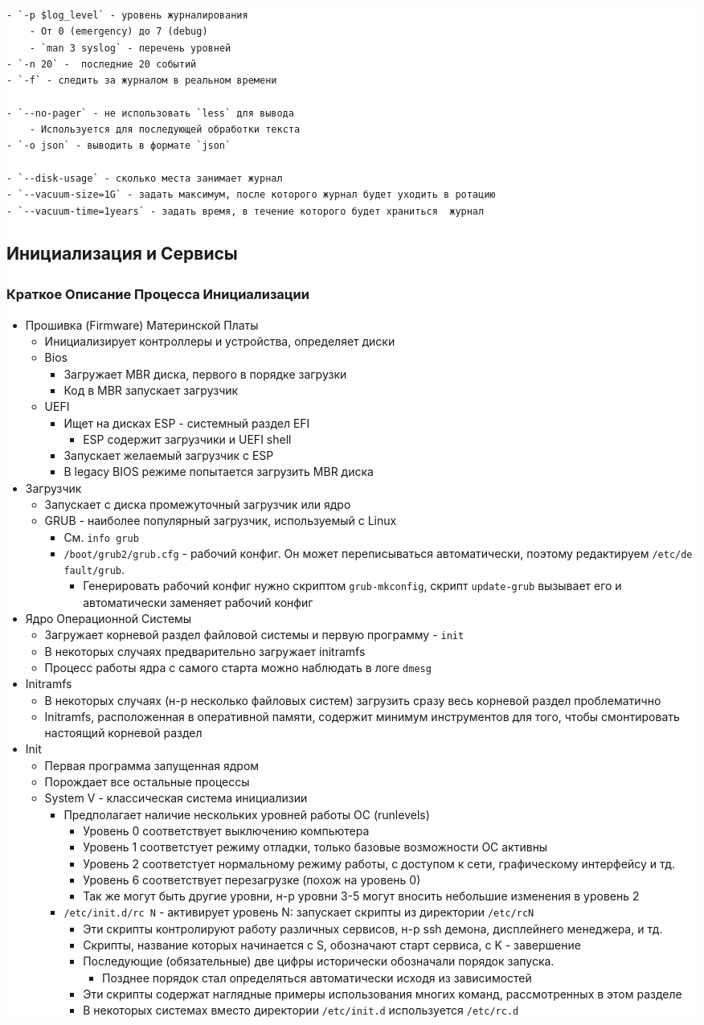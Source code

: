     - `-p $log_level` - уровень журналирования
        - От 0 (emergency) до 7 (debug)
        - `man 3 syslog` - перечень уровней
    - `-n 20` -  последние 20 событий
    - `-f` - следить за журналом в реальном времени 

    - `--no-pager` - не использовать `less` для вывода
        - Используется для последующей обработки текста
    - `-o json` - выводить в формате `json` 

    - `--disk-usage` - сколько места занимает журнал
    - `--vacuum-size=1G` - задать максимум, после которого журнал будет уходить в ротацию 
    - `--vacuum-time=1years` - задать время, в течение которого будет храниться  журнал

<a name="systemcmd-init"></a>
## Инициализация и Сервисы

### Краткое Описание Процесса Инициализации

- Прошивка (Firmware) Материнской Платы
    - Инициализирует контроллеры и устройства, определяет диски
    - Bios
        - Загружает MBR диска, первого в порядке загрузки
        - Код в MBR запускает загрузчик
    - UEFI
        - Ищет на дисках ESP - системный раздел EFI
            - ESP содержит загрузчики и UEFI shell
        - Запускает желаемый загрузчик с ESP
        - В legacy BIOS режиме попытается загрузить MBR диска
- Загрузчик
    - Запускает c диска промежуточный загрузчик или ядро
    - GRUB - наиболее популярный загрузчик, используемый с Linux 
        - Cм. `info grub`
        - `/boot/grub2/grub.cfg` - рабочий конфиг. Он может переписываться автоматически, поэтому редактируем `/etc/default/grub`.
            - Генерировать рабочий конфиг нужно скриптом `grub-mkconfig`, скрипт `update-grub` вызывает его и автоматически заменяет рабочий конфиг
- Ядро Операционной Системы
    - Загружает корневой раздел файловой системы и первую программу - `init`
    - В некоторых случаях предварительно загружает initramfs
    - Процесс работы ядра с самого старта можно наблюдать в логе `dmesg`
- Initramfs
    - В некоторых случаях (н-р несколько файловых систем) загрузить сразу весь корневой раздел проблематично
    - Initramfs, расположенная в оперативной памяти, содержит минимум инструментов для того, чтобы смонтировать настоящий корневой раздел
- Init
    - Первая программа запущенная ядром
    - Порождает все остальные процессы
    - System V - классическая система инициализии
        - Предполагает наличие нескольких уровней работы ОС (runlevels)
            - Уровень 0 соответствует выключению компьютера
            - Уровень 1 соответстует режиму отладки, только базовые возможности ОС активны
            - Уровень 2 соответстует нормальному режиму работы, с доступом к сети, графическому интерфейсу и тд.
            - Уровень 6 соответствует перезагрузке (похож на уровень 0)
            - Так же могут быть другие уровни, н-р уровни 3-5 могут вносить небольшие изменения в уровень 2
        - `/etc/init.d/rc N` - активирует уровень N: запускает скрипты из директории `/etc/rcN`
            - Эти скрипты контролируют работу различных сервисов, н-р ssh демона, дисплейнего менеджера, и тд.
            - Скрипты, название которых начинается с S, обозначают старт сервиса, c K - завершение
            - Последующие (обязательные) две цифры исторически обозначали порядок запуска. 
                - Позднее порядок стал определяться автоматически исходя из зависимостей
            - Эти скрипты содержат наглядные примеры использования многих команд, рассмотренных в этом разделе
            - В некоторых системах вместо директории `/etc/init.d` используется `/etc/rc.d`